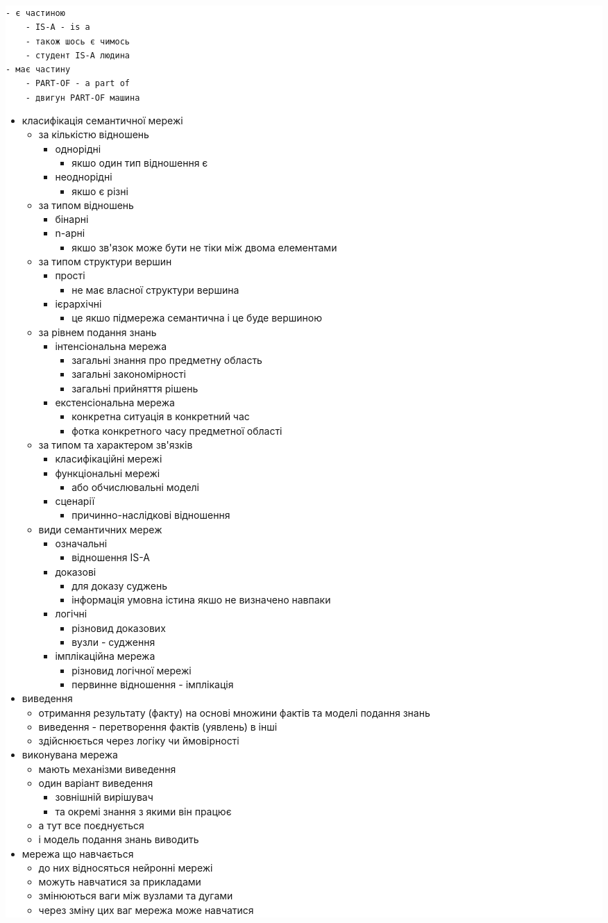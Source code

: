 	- є частиною
		- IS-A - is a
		- також шось є чимось
		- студент IS-A людина
	- має частину
		- PART-OF - a part of
		- двигун PART-OF машина
- класифікація семантичної мережі
	- за кількістю відношень
		- однорідні
			- якшо один тип відношення є
		- неоднорідні
			- якшо є різні
	- за типом відношень
		- бінарні
		- n-арні
			- якшо зв'язок може бути не тіки між двома елементами
	- за типом структури вершин
		- прості 
			- не має власної структури вершина
		- ієрархічні
			- це якшо підмережа семантична і це буде вершиною
	- за рівнем подання знань
		- інтенсіональна мережа
			- загальні знання про предметну область
			- загальні закономірності
			- загальні прийняття рішень
		- екстенсіональна мережа
			- конкретна ситуація в конкретний час
			- фотка конкретного часу предметної області
	- за типом та характером зв'язків
		- класифікаційні мережі
		- функціональні мережі
			- або обчислювальні моделі
		- сценарії
			- причинно-наслідкові відношення
	- види семантичних мереж
		- означальні
			- відношення IS-A
		- доказові
			- для доказу суджень
			- інформація умовна істина якшо не визначено навпаки
		- логічні
			- різновид доказових
			- вузли - судження
		- імплікаційна мережа
			- різновид логічної мережі
			- первинне відношення - імплікація
- виведення
	- отримання результату (факту) на основі множини фактів та моделі подання знань
	- виведення - перетворення фактів (уявлень) в інші
	- здійснюється через логіку чи ймовірності
- виконувана мережа
	- мають механізми виведення
	- один варіант виведення
		- зовнішній вирішувач
		- та окремі знання з якими він працює
	- а тут все поєднується
	- і модель подання знань виводить
- мережа що навчається
	- до них відносяться нейронні мережі
	- можуть навчатися за прикладами
	- змінюються ваги між вузлами та дугами
	- через зміну цих ваг мережа може навчатися